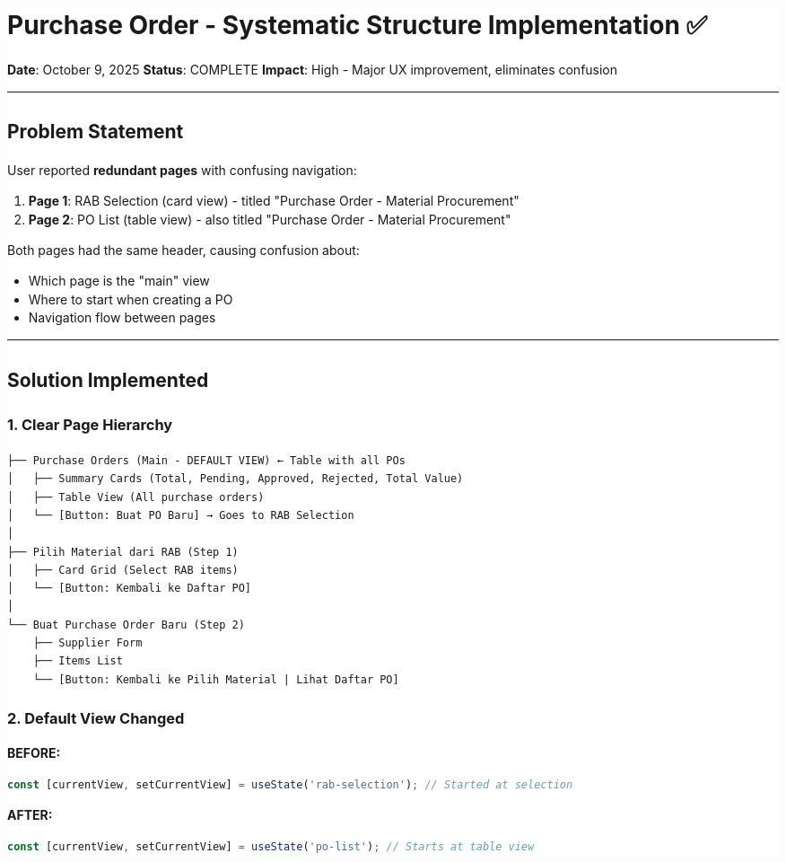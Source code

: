 # Purchase Order - Systematic Structure Implementation ✅

**Date**: October 9, 2025
**Status**: COMPLETE
**Impact**: High - Major UX improvement, eliminates confusion

---

## Problem Statement

User reported **redundant pages** with confusing navigation:

1. **Page 1**: RAB Selection (card view) - titled "Purchase Order - Material Procurement"
2. **Page 2**: PO List (table view) - also titled "Purchase Order - Material Procurement"

Both pages had the same header, causing confusion about:
- Which page is the "main" view
- Where to start when creating a PO
- Navigation flow between pages

---

## Solution Implemented

### 1. **Clear Page Hierarchy**

```
├── Purchase Orders (Main - DEFAULT VIEW) ← Table with all POs
│   ├── Summary Cards (Total, Pending, Approved, Rejected, Total Value)
│   ├── Table View (All purchase orders)
│   └── [Button: Buat PO Baru] → Goes to RAB Selection
│
├── Pilih Material dari RAB (Step 1)
│   ├── Card Grid (Select RAB items)
│   └── [Button: Kembali ke Daftar PO]
│
└── Buat Purchase Order Baru (Step 2)
    ├── Supplier Form
    ├── Items List
    └── [Button: Kembali ke Pilih Material | Lihat Daftar PO]
```

### 2. **Default View Changed**

**BEFORE:**
```javascript
const [currentView, setCurrentView] = useState('rab-selection'); // Started at selection
```

**AFTER:**
```javascript
const [currentView, setCurrentView] = useState('po-list'); // Starts at table view
```
